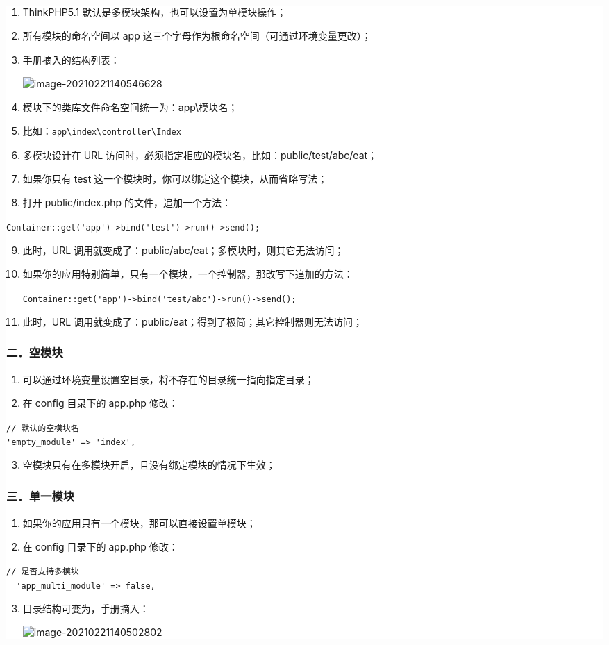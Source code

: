 1. ThinkPHP5.1 默认是多模块架构，也可以设置为单模块操作；

2. 所有模块的命名空间以 app 这三个字母作为根命名空间（可通过环境变量更改）；

3. 手册摘入的结构列表：

   ![image-20210221140546628](https://gitee.com/zhujinrun/image/raw/master/2020/image-20210221140546628.png)


4. 模块下的类库文件命名空间统一为：app\模块名；

5. 比如：`app\index\controller\Index`

6. 多模块设计在 URL 访问时，必须指定相应的模块名，比如：public/test/abc/eat；

7. 如果你只有 test 这一个模块时，你可以绑定这个模块，从而省略写法；

8. 打开 public/index.php 的文件，追加一个方法：

  ```
  Container::get('app')->bind('test')->run()->send();
  ```

9. 此时，URL 调用就变成了：public/abc/eat；多模块时，则其它无法访问；

10. 如果你的应用特别简单，只有一个模块，一个控制器，那改写下追加的方法：

    ```
    Container::get('app')->bind('test/abc')->run()->send();
    ```

11. 此时，URL 调用就变成了：public/eat；得到了极简；其它控制器则无法访问；

### 二．空模块

1. 可以通过环境变量设置空目录，将不存在的目录统一指向指定目录；

2. 在 config 目录下的 app.php 修改：

  ```
  // 默认的空模块名
  'empty_module' => 'index',
  ```

3. 空模块只有在多模块开启，且没有绑定模块的情况下生效；

### 三．单一模块

1. 如果你的应用只有一个模块，那可以直接设置单模块；

2. 在 config 目录下的 app.php 修改：
   
  ```
  // 是否支持多模块
    'app_multi_module' => false,
  ```

3. 目录结构可变为，手册摘入：

   ![image-20210221140502802](https://gitee.com/zhujinrun/image/raw/master/2020/image-20210221140502802.png)
